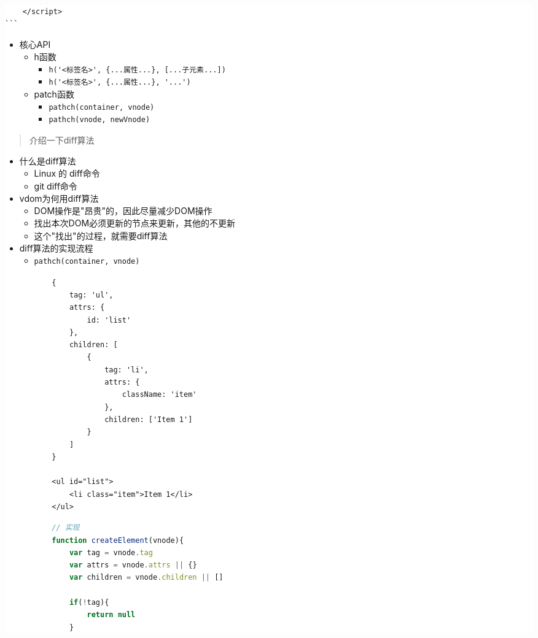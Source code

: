        </script>
    ```
- 核心API
    - h函数
        - `h('<标签名>', {...属性...}, [...子元素...])`
        - `h('<标签名>', {...属性...}, '...')`
    - patch函数
        - `pathch(container, vnode)`
        - `pathch(vnode, newVnode)`

> 介绍一下diff算法

- 什么是diff算法
    - Linux 的 diff命令
    - git diff命令
- vdom为何用diff算法
    - DOM操作是"昂贵"的，因此尽量减少DOM操作
    - 找出本次DOM必须更新的节点来更新，其他的不更新
    - 这个"找出"的过程，就需要diff算法
- diff算法的实现流程
    - `pathch(container, vnode)`
        ```
            {
                tag: 'ul',
                attrs: {
                    id: 'list'
                },
                children: [
                    {
                        tag: 'li',
                        attrs: {
                            className: 'item'
                        },
                        children: ['Item 1']
                    }
                ]
            }
                    
            <ul id="list"> 
                <li class="item">Item 1</li>
            </ul>
        ```
        ```javascript
            // 实现
            function createElement(vnode){
                var tag = vnode.tag 
                var attrs = vnode.attrs || {}
                var children = vnode.children || []

                if(!tag){
                    return null
                }
